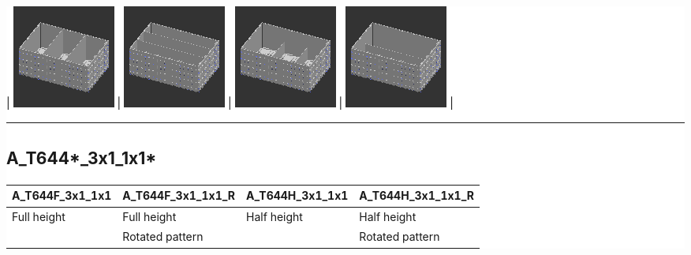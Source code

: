| ![preview](png/A_T644F_3x1.png) | ![preview](png/A_T644F_3x1_R.png) | ![preview](png/A_T644H_3x1.png) | ![preview](png/A_T644H_3x1_R.png) | 


---
## A_T644*_3x1_1x1*
| **A_T644F_3x1_1x1** | **A_T644F_3x1_1x1_R** | **A_T644H_3x1_1x1** | **A_T644H_3x1_1x1_R** | 
| --- | --- | --- | --- | 
| Full height | Full height | Half height | Half height | 
|  | Rotated pattern |  | Rotated pattern | 